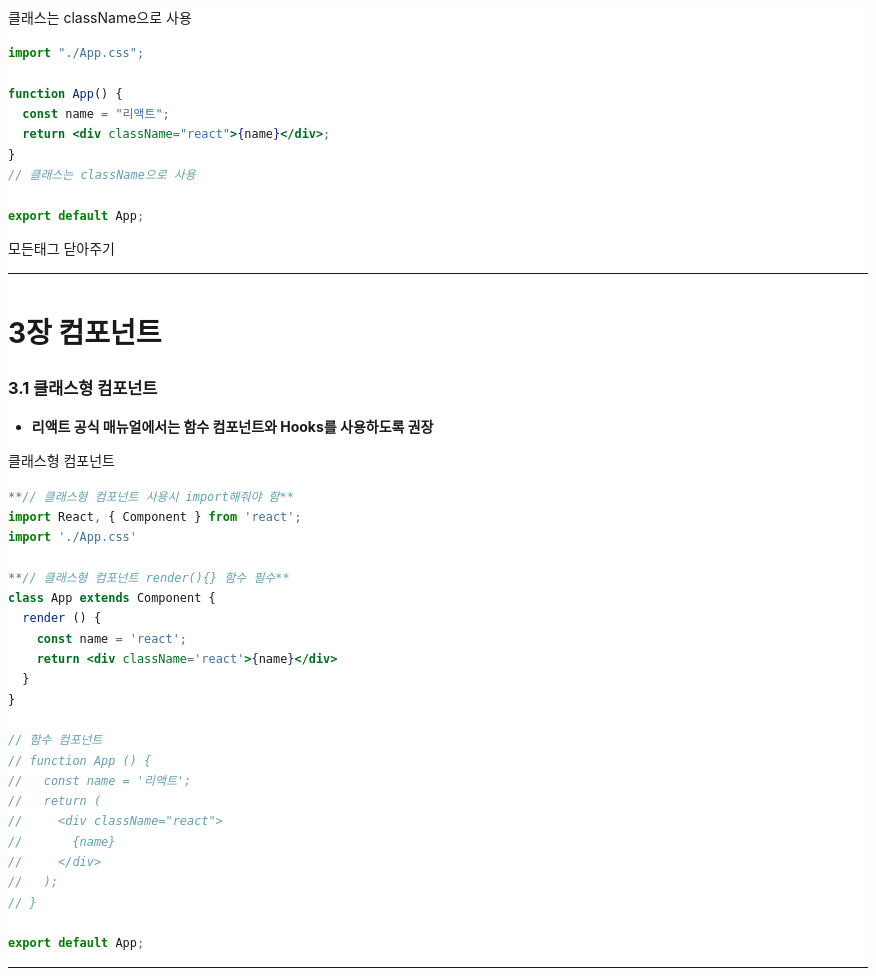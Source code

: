 클래스는 className으로 사용

```jsx
import "./App.css";

function App() {
  const name = "리액트";
  return <div className="react">{name}</div>;
}
// 클래스는 className으로 사용

export default App;
```

모든태그 닫아주기

---

# 3장 컴포넌트

### 3.1 클래스형 컴포넌트

- **리액트 공식 매뉴얼에서는 함수 컴포넌트와 Hooks를 사용하도록 권장**

클래스형 컴포넌트

```jsx
**// 클래스형 컴포넌트 사용시 import해줘야 함**
import React, { Component } from 'react';
import './App.css'

**// 클래스형 컴포넌트 render(){} 함수 필수**
class App extends Component {
  render () {
    const name = 'react';
    return <div className='react'>{name}</div>
  }
}

// 함수 컴포넌트
// function App () {
//   const name = '리액트';
//   return (
//     <div className="react">
//       {name}
//     </div>
//   );
// }

export default App;
```

---
